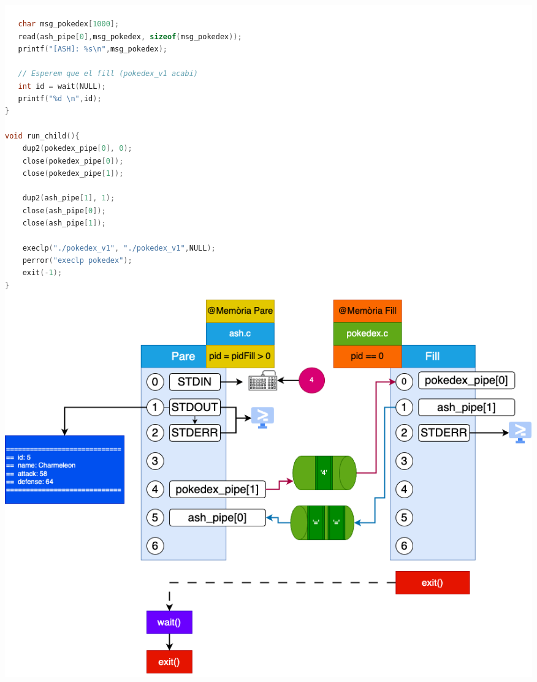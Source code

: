 ```c

   char msg_pokedex[1000];
   read(ash_pipe[0],msg_pokedex, sizeof(msg_pokedex));
   printf("[ASH]: %s\n",msg_pokedex); 

   // Esperem que el fill (pokedex_v1 acabi)
   int id = wait(NULL);
   printf("%d \n",id);
}

void run_child(){
    dup2(pokedex_pipe[0], 0);
    close(pokedex_pipe[0]);
    close(pokedex_pipe[1]);
    
    dup2(ash_pipe[1], 1);
    close(ash_pipe[0]);
    close(ash_pipe[1]);
    
    execlp("./pokedex_v1", "./pokedex_v1",NULL);          
    perror("execlp pokedex");
    exit(-1);
}
```

![](../HandsOn-03/figs/pokedex/end2.png)


[ASH]: READY